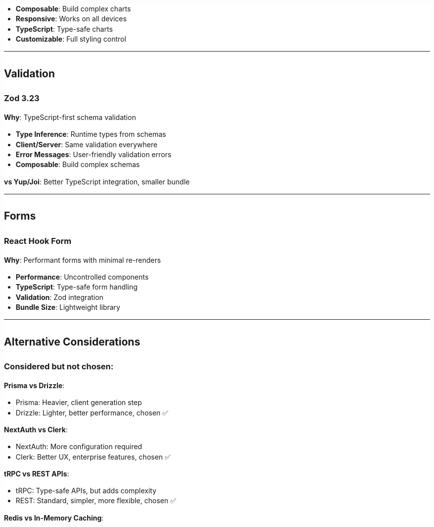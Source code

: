 - **Composable**: Build complex charts
- **Responsive**: Works on all devices
- **TypeScript**: Type-safe charts
- **Customizable**: Full styling control

---

## Validation

### Zod 3.23

**Why**: TypeScript-first schema validation

- **Type Inference**: Runtime types from schemas
- **Client/Server**: Same validation everywhere
- **Error Messages**: User-friendly validation errors
- **Composable**: Build complex schemas

**vs Yup/Joi**: Better TypeScript integration, smaller bundle

---

## Forms

### React Hook Form

**Why**: Performant forms with minimal re-renders

- **Performance**: Uncontrolled components
- **TypeScript**: Type-safe form handling
- **Validation**: Zod integration
- **Bundle Size**: Lightweight library

---

## Alternative Considerations

### Considered but not chosen:

**Prisma vs Drizzle**:

- Prisma: Heavier, client generation step
- Drizzle: Lighter, better performance, chosen ✅

**NextAuth vs Clerk**:

- NextAuth: More configuration required
- Clerk: Better UX, enterprise features, chosen ✅

**tRPC vs REST APIs**:

- tRPC: Type-safe APIs, but adds complexity
- REST: Standard, simpler, more flexible, chosen ✅

**Redis vs In-Memory Caching**:
